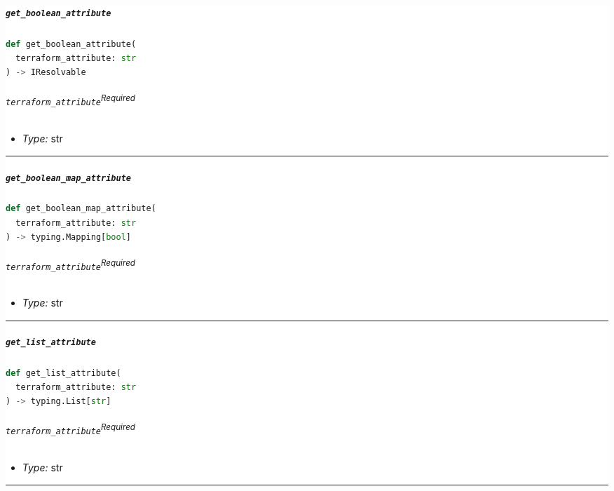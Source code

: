 ##### `get_boolean_attribute` <a name="get_boolean_attribute" id="rhizo-co-terraform-provider-oci.dataOciCloudGuardTarget.DataOciCloudGuardTarget.getBooleanAttribute"></a>

```python
def get_boolean_attribute(
  terraform_attribute: str
) -> IResolvable
```

###### `terraform_attribute`<sup>Required</sup> <a name="terraform_attribute" id="rhizo-co-terraform-provider-oci.dataOciCloudGuardTarget.DataOciCloudGuardTarget.getBooleanAttribute.parameter.terraformAttribute"></a>

- *Type:* str

---

##### `get_boolean_map_attribute` <a name="get_boolean_map_attribute" id="rhizo-co-terraform-provider-oci.dataOciCloudGuardTarget.DataOciCloudGuardTarget.getBooleanMapAttribute"></a>

```python
def get_boolean_map_attribute(
  terraform_attribute: str
) -> typing.Mapping[bool]
```

###### `terraform_attribute`<sup>Required</sup> <a name="terraform_attribute" id="rhizo-co-terraform-provider-oci.dataOciCloudGuardTarget.DataOciCloudGuardTarget.getBooleanMapAttribute.parameter.terraformAttribute"></a>

- *Type:* str

---

##### `get_list_attribute` <a name="get_list_attribute" id="rhizo-co-terraform-provider-oci.dataOciCloudGuardTarget.DataOciCloudGuardTarget.getListAttribute"></a>

```python
def get_list_attribute(
  terraform_attribute: str
) -> typing.List[str]
```

###### `terraform_attribute`<sup>Required</sup> <a name="terraform_attribute" id="rhizo-co-terraform-provider-oci.dataOciCloudGuardTarget.DataOciCloudGuardTarget.getListAttribute.parameter.terraformAttribute"></a>

- *Type:* str

---
